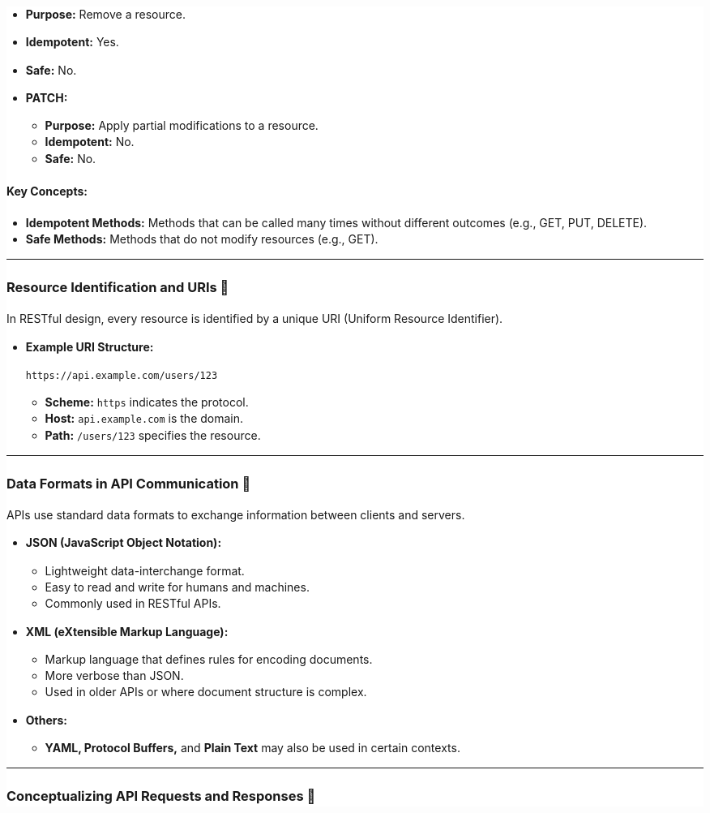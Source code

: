   - **Purpose:** Remove a resource.
  - **Idempotent:** Yes.
  - **Safe:** No.

- **PATCH:**

  - **Purpose:** Apply partial modifications to a resource.
  - **Idempotent:** No.
  - **Safe:** No.

#### **Key Concepts:**

- **Idempotent Methods:** Methods that can be called many times without different outcomes (e.g., GET, PUT, DELETE).
- **Safe Methods:** Methods that do not modify resources (e.g., GET).

---

### **Resource Identification and URIs 🔗**

In RESTful design, every resource is identified by a unique URI (Uniform Resource Identifier).

- **Example URI Structure:**

  ```
  https://api.example.com/users/123
  ```

  - **Scheme:** `https` indicates the protocol.
  - **Host:** `api.example.com` is the domain.
  - **Path:** `/users/123` specifies the resource.

---

### **Data Formats in API Communication 📄**

APIs use standard data formats to exchange information between clients and servers.

- **JSON (JavaScript Object Notation):**

  - Lightweight data-interchange format.
  - Easy to read and write for humans and machines.
  - Commonly used in RESTful APIs.

- **XML (eXtensible Markup Language):**

  - Markup language that defines rules for encoding documents.
  - More verbose than JSON.
  - Used in older APIs or where document structure is complex.

- **Others:**

  - **YAML, Protocol Buffers,** and **Plain Text** may also be used in certain contexts.

---

### **Conceptualizing API Requests and Responses 🔄**
